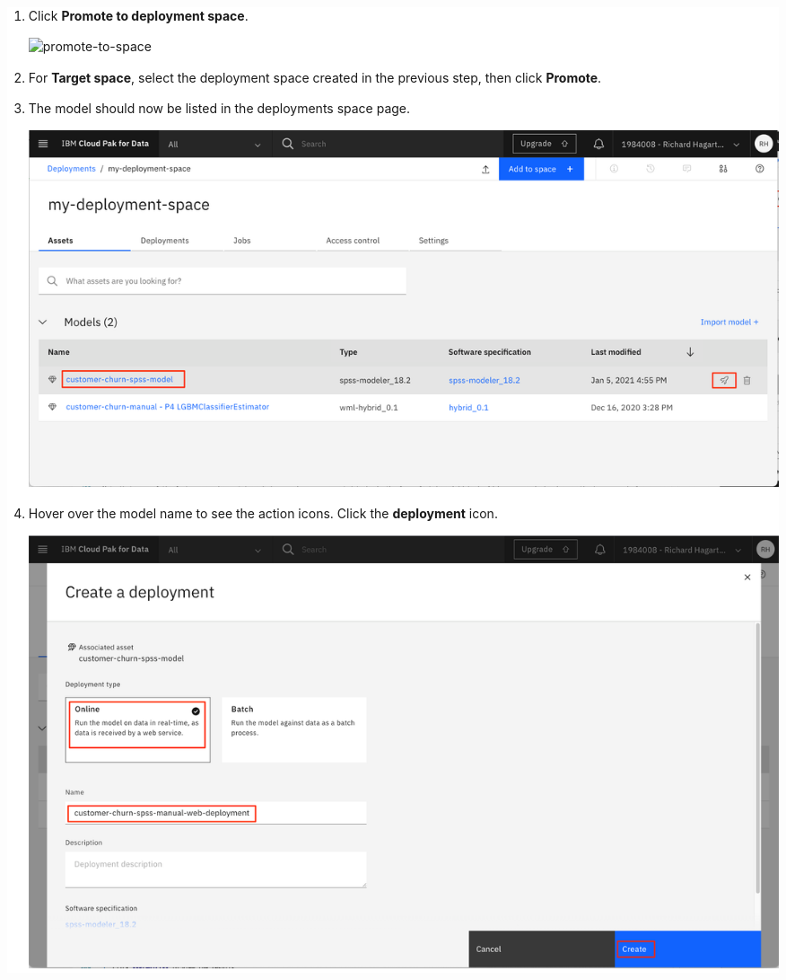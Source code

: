 1. Click **Promote to deployment space**.

    ![promote-to-space](images/promote-to-space.png)

1. For **Target space**, select the deployment space created in the previous step, then click **Promote**.

1. The model should now be listed in the deployments space page.

    ![deployment-list](images/deployment-list.png)

1.  Hover over the model name to see the action icons. Click the **deployment** icon.

    ![deploy-model](images/deploy-model.png)
